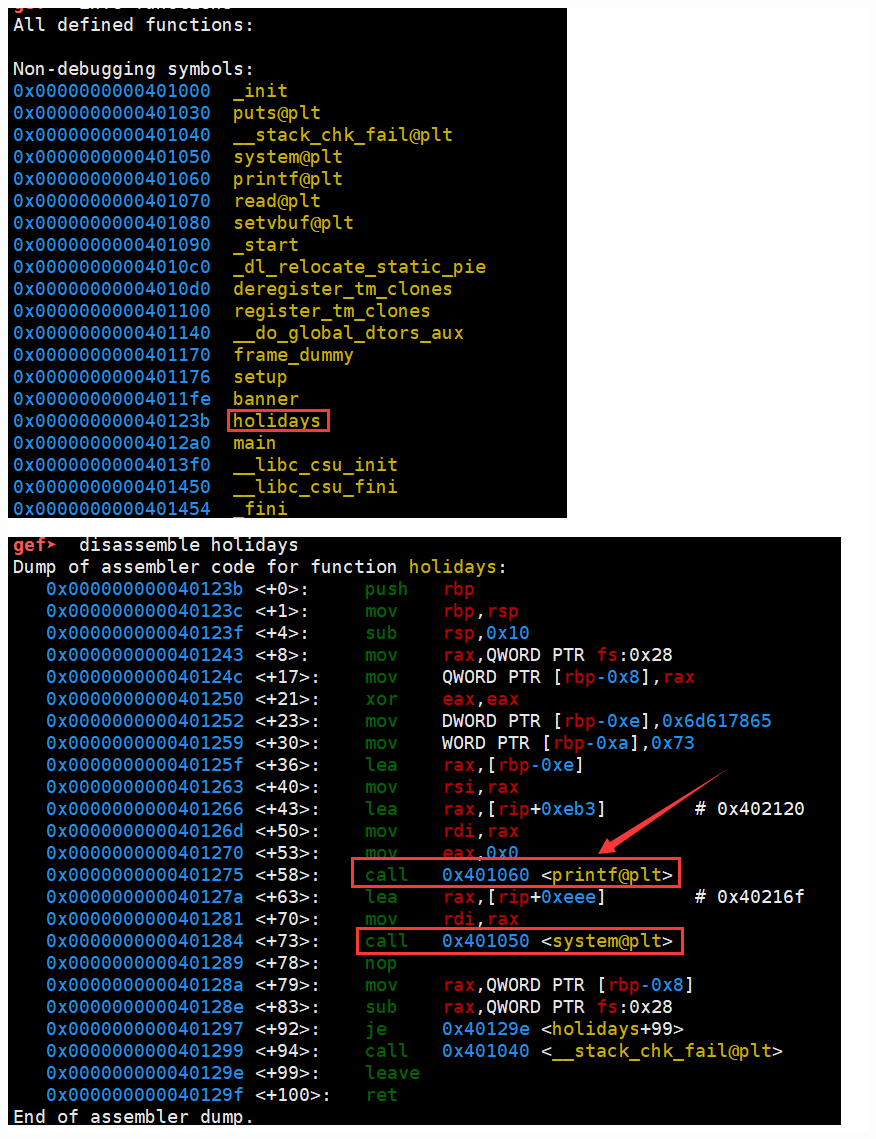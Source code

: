 ![image-20231121093525640](images/pwn101%E9%9D%B6%E5%9C%BA.assets/image-20231121093525640.png)

![image-20231121093637371](images/pwn101%E9%9D%B6%E5%9C%BA.assets/image-20231121093637371.png)
